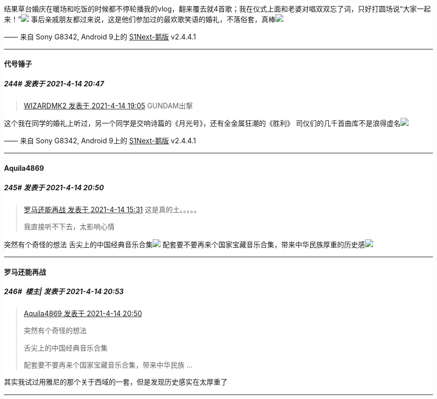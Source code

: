 
结果草台婚庆在暖场和吃饭的时候都不停轮播我的vlog，翻来覆去就4首歌；我在仪式上面和老婆对唱双双忘了词，只好打圆场说“大家一起来！”<img src="https://static.saraba1st.com/image/smiley/face2017/068.png" referrerpolicy="no-referrer">
事后亲戚朋友都过来说，这是他们参加过的最欢歌笑语的婚礼，不落俗套，真棒<img src="https://static.saraba1st.com/image/smiley/face2017/162.png" referrerpolicy="no-referrer">


—— 来自 Sony G8342, Android 9上的 [S1Next-鹅版](https://github.com/ykrank/S1-Next/releases) v2.4.4.1


-----

####  代号锤子  
##### 244#       发表于 2021-4-14 20:47


<blockquote><a href="httphttps://bbs.saraba1st.com/2b/forum.php?mod=redirect&amp;goto=findpost&amp;pid=50937804&amp;ptid=1998962" target="_blank">WIZARDMK2 发表于 2021-4-14 19:05</a>
GUNDAM出撃</blockquote>
这个我在同学的婚礼上听过，另一个同学是交响诗篇的《月光号》，还有全金属狂潮的《胜利》
司仪们的几千首曲库不是浪得虚名<img src="https://static.saraba1st.com/image/smiley/face2017/018.png" referrerpolicy="no-referrer">

—— 来自 Sony G8342, Android 9上的 [S1Next-鹅版](https://github.com/ykrank/S1-Next/releases) v2.4.4.1


-----

####  Aquila4869  
##### 245#       发表于 2021-4-14 20:50


<blockquote><a href="httphttps://bbs.saraba1st.com/2b/forum.php?mod=redirect&amp;goto=findpost&amp;pid=50935565&amp;ptid=1998962" target="_blank">罗马还能再战 发表于 2021-4-14 15:31</a>
这是真的土。。。。。

我直接听不下去，太影响心情</blockquote>
突然有个奇怪的想法
舌尖上的中国经典音乐合集<img src="https://static.saraba1st.com/image/smiley/face2017/067.png" referrerpolicy="no-referrer">
配套要不要再来个国家宝藏音乐合集，带来中华民族厚重的历史感<img src="https://static.saraba1st.com/image/smiley/face2017/033.png" referrerpolicy="no-referrer">


-----

####  罗马还能再战  
##### 246#         楼主| 发表于 2021-4-14 20:53


<blockquote><a href="httphttps://bbs.saraba1st.com/2b/forum.php?mod=redirect&amp;goto=findpost&amp;pid=50938808&amp;ptid=1998962" target="_blank">Aquila4869 发表于 2021-4-14 20:50</a>

突然有个奇怪的想法

舌尖上的中国经典音乐合集

配套要不要再来个国家宝藏音乐合集，带来中华民族 ...</blockquote>
其实我试过用雅尼的那个关于西域的一套，但是发现历史感实在太厚重了


-----
